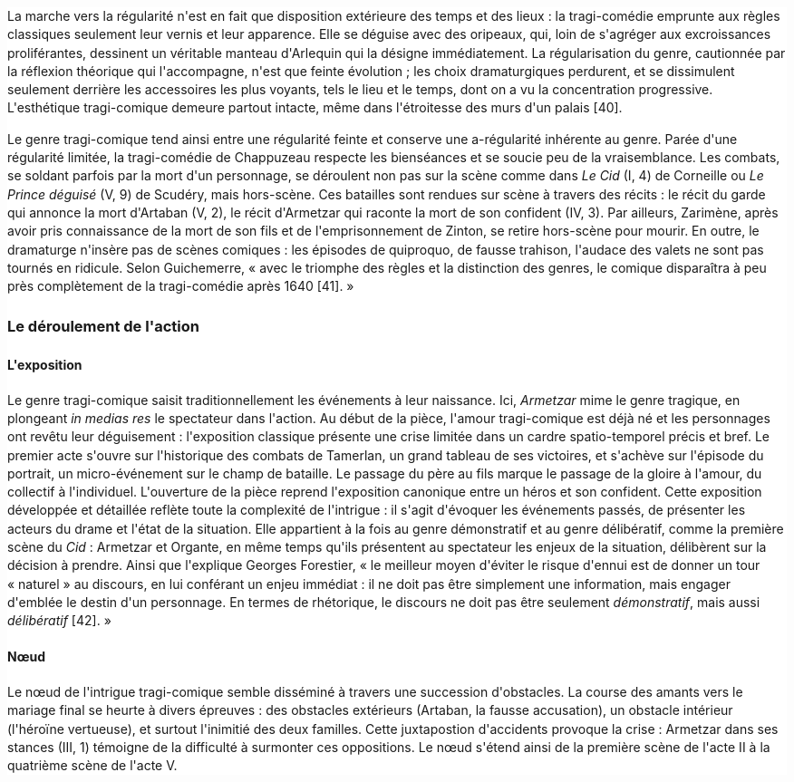 
La marche vers la régularité n'est en fait que disposition extérieure des temps et des lieux : la tragi-comédie emprunte aux règles classiques seulement leur vernis et leur apparence. Elle se déguise avec des oripeaux, qui, loin de s'agréger aux excroissances proliférantes, dessinent un véritable manteau d'Arlequin qui la désigne immédiatement. La régularisation du genre, cautionnée par la réflexion théorique qui l'accompagne, n'est que feinte évolution ; les choix dramaturgiques perdurent, et se dissimulent seulement derrière les accessoires les plus voyants, tels le lieu et le temps, dont on a vu la concentration progressive. L'esthétique tragi-comique demeure partout intacte, même dans l'étroitesse des murs d'un palais [40]. 

Le genre tragi-comique tend ainsi entre une régularité feinte et conserve une a-régularité inhérente au genre. Parée d'une régularité limitée, la tragi-comédie de Chappuzeau respecte les bienséances et se soucie peu de la vraisemblance. Les combats, se soldant parfois par la mort d'un personnage, se déroulent non pas sur la scène comme dans *Le Cid* (I, 4) de Corneille ou *Le Prince déguisé* (V, 9) de Scudéry, mais hors-scène. Ces batailles sont rendues sur scène à travers des récits : le récit du garde qui annonce la mort d'Artaban (V, 2), le récit d'Armetzar qui raconte la mort de son confident (IV, 3). Par ailleurs, Zarimène, après avoir pris connaissance de la mort de son fils et de l'emprisonnement de Zinton, se retire hors-scène pour mourir. En outre, le dramaturge n'insère pas de scènes comiques : les épisodes de quiproquo, de fausse trahison, l'audace des valets ne sont pas tournés en ridicule. Selon Guichemerre, « avec le triomphe des règles et la distinction des genres, le comique disparaîtra à peu près complètement de la tragi-comédie après 1640 [41]. »


### Le déroulement de l'action


#### L'exposition

Le genre tragi-comique saisit traditionnellement les événements à leur naissance. Ici, *Armetzar* mime le genre tragique, en plongeant *in medias res* le spectateur dans l'action. Au début de la pièce, l'amour tragi-comique est déjà né et les personnages ont revêtu leur déguisement : l'exposition classique présente une crise limitée dans un cardre spatio-temporel précis et bref. Le premier acte s'ouvre sur l'historique des combats de Tamerlan, un grand tableau de ses victoires, et s'achève sur l'épisode du portrait, un micro-événement sur le champ de bataille. Le passage du père au fils marque le passage de la gloire à l'amour, du collectif à l'individuel. L'ouverture de la pièce reprend l'exposition canonique entre un héros et son confident. Cette exposition développée et détaillée reflète toute la complexité de l'intrigue : il s'agit d'évoquer les événements passés, de présenter les acteurs du drame et l'état de la situation. Elle appartient à la fois au genre démonstratif et au genre délibératif, comme la première scène du *Cid* : Armetzar et Organte, en même temps qu'ils présentent au spectateur les enjeux de la situation, délibèrent sur la décision à prendre. Ainsi que l'explique Georges Forestier, « le meilleur moyen d'éviter le risque d'ennui est de donner un tour « naturel » au discours, en lui conférant un enjeu immédiat : il ne doit pas être simplement une information, mais engager d'emblée le destin d'un personnage. En termes de rhétorique, le discours ne doit pas être seulement *démonstratif*, mais aussi *délibératif* [42]. »


#### Nœud

Le nœud de l'intrigue tragi-comique semble disséminé à travers une succession d'obstacles. La course des amants vers le mariage final se heurte à divers épreuves : des obstacles extérieurs (Artaban, la fausse accusation), un obstacle intérieur (l'héroïne vertueuse), et surtout l'inimitié des deux familles. Cette juxtapostion d'accidents provoque la crise : Armetzar dans ses stances (III, 1) témoigne de la difficulté à surmonter ces oppositions. Le nœud s'étend ainsi de la première scène de l'acte II à la quatrième scène de l'acte V.
